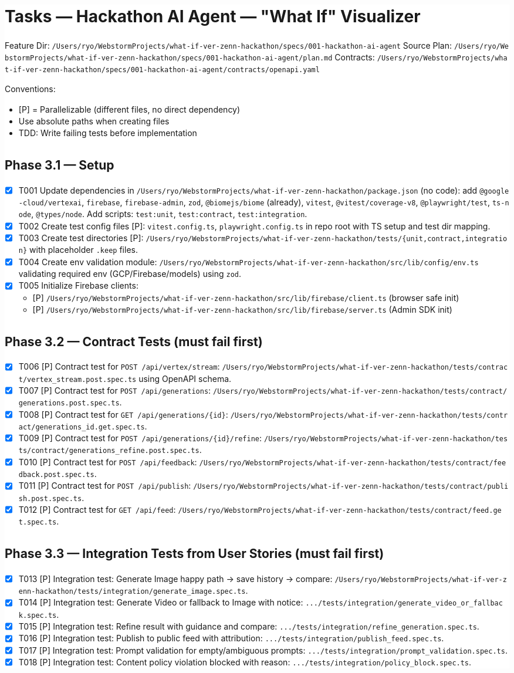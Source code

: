# Tasks — Hackathon AI Agent — "What If" Visualizer

Feature Dir: `/Users/ryo/WebstormProjects/what-if-ver-zenn-hackathon/specs/001-hackathon-ai-agent`
Source Plan: `/Users/ryo/WebstormProjects/what-if-ver-zenn-hackathon/specs/001-hackathon-ai-agent/plan.md`
Contracts: `/Users/ryo/WebstormProjects/what-if-ver-zenn-hackathon/specs/001-hackathon-ai-agent/contracts/openapi.yaml`

Conventions:
- [P] = Parallelizable (different files, no direct dependency)
- Use absolute paths when creating files
- TDD: Write failing tests before implementation

## Phase 3.1 — Setup
- [x] T001 Update dependencies in `/Users/ryo/WebstormProjects/what-if-ver-zenn-hackathon/package.json` (no code): add `@google-cloud/vertexai`, `firebase`, `firebase-admin`, `zod`, `@biomejs/biome` (already), `vitest`, `@vitest/coverage-v8`, `@playwright/test`, `ts-node`, `@types/node`. Add scripts: `test:unit`, `test:contract`, `test:integration`.
- [x] T002 Create test config files [P]: `vitest.config.ts`, `playwright.config.ts` in repo root with TS setup and test dir mapping.
- [x] T003 Create test directories [P]: `/Users/ryo/WebstormProjects/what-if-ver-zenn-hackathon/tests/{unit,contract,integration}` with placeholder `.keep` files.
- [x] T004 Create env validation module: `/Users/ryo/WebstormProjects/what-if-ver-zenn-hackathon/src/lib/config/env.ts` validating required env (GCP/Firebase/models) using `zod`.
- [x] T005 Initialize Firebase clients:
  - [P] `/Users/ryo/WebstormProjects/what-if-ver-zenn-hackathon/src/lib/firebase/client.ts` (browser safe init)
  - [P] `/Users/ryo/WebstormProjects/what-if-ver-zenn-hackathon/src/lib/firebase/server.ts` (Admin SDK init)

## Phase 3.2 — Contract Tests (must fail first)
- [x] T006 [P] Contract test for `POST /api/vertex/stream`: `/Users/ryo/WebstormProjects/what-if-ver-zenn-hackathon/tests/contract/vertex_stream.post.spec.ts` using OpenAPI schema.
- [x] T007 [P] Contract test for `POST /api/generations`: `/Users/ryo/WebstormProjects/what-if-ver-zenn-hackathon/tests/contract/generations.post.spec.ts`.
- [x] T008 [P] Contract test for `GET /api/generations/{id}`: `/Users/ryo/WebstormProjects/what-if-ver-zenn-hackathon/tests/contract/generations_id.get.spec.ts`.
- [x] T009 [P] Contract test for `POST /api/generations/{id}/refine`: `/Users/ryo/WebstormProjects/what-if-ver-zenn-hackathon/tests/contract/generations_refine.post.spec.ts`.
- [x] T010 [P] Contract test for `POST /api/feedback`: `/Users/ryo/WebstormProjects/what-if-ver-zenn-hackathon/tests/contract/feedback.post.spec.ts`.
- [x] T011 [P] Contract test for `POST /api/publish`: `/Users/ryo/WebstormProjects/what-if-ver-zenn-hackathon/tests/contract/publish.post.spec.ts`.
- [x] T012 [P] Contract test for `GET /api/feed`: `/Users/ryo/WebstormProjects/what-if-ver-zenn-hackathon/tests/contract/feed.get.spec.ts`.

## Phase 3.3 — Integration Tests from User Stories (must fail first)
- [x] T013 [P] Integration test: Generate Image happy path → save history → compare: `/Users/ryo/WebstormProjects/what-if-ver-zenn-hackathon/tests/integration/generate_image.spec.ts`.
- [x] T014 [P] Integration test: Generate Video or fallback to Image with notice: `.../tests/integration/generate_video_or_fallback.spec.ts`.
- [x] T015 [P] Integration test: Refine result with guidance and compare: `.../tests/integration/refine_generation.spec.ts`.
- [x] T016 [P] Integration test: Publish to public feed with attribution: `.../tests/integration/publish_feed.spec.ts`.
- [x] T017 [P] Integration test: Prompt validation for empty/ambiguous prompts: `.../tests/integration/prompt_validation.spec.ts`.
- [x] T018 [P] Integration test: Content policy violation blocked with reason: `.../tests/integration/policy_block.spec.ts`.